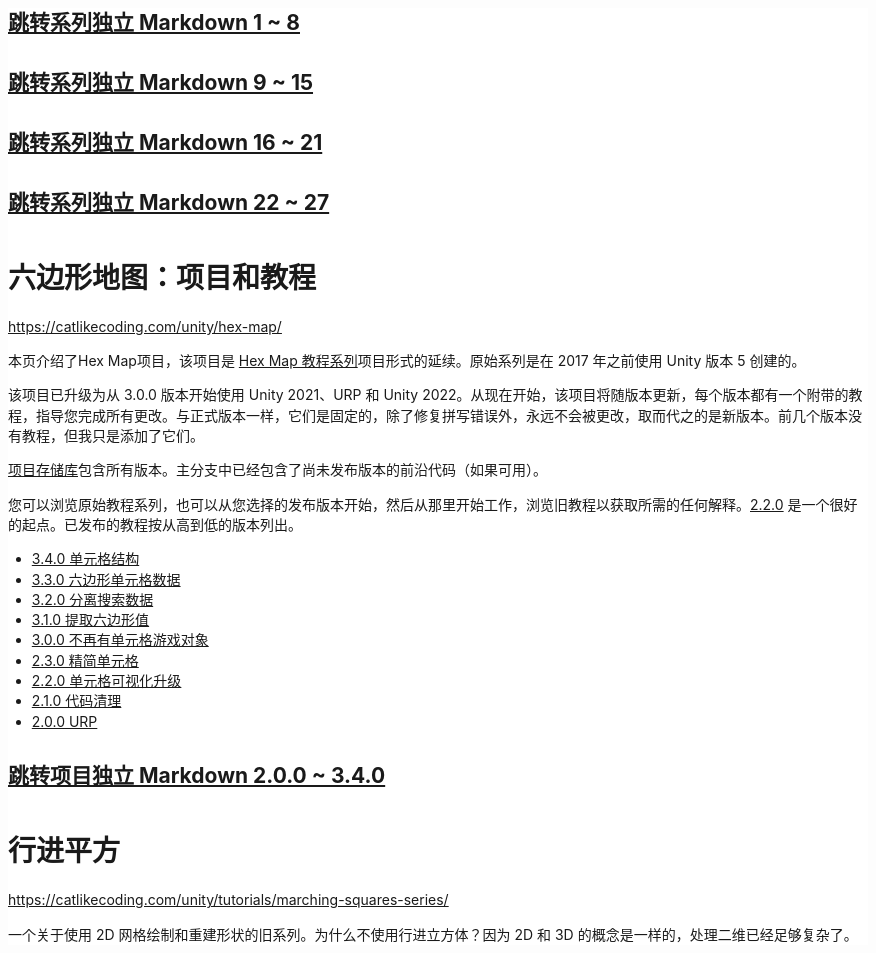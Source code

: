 ## [跳转系列独立 Markdown 1 ~ 8](./CatlikeCoding网站翻译-六边形地图1~8.md)

## [跳转系列独立 Markdown 9 ~ 15](./CatlikeCoding网站翻译-六边形地图9~15.md)

## [跳转系列独立 Markdown 16 ~ 21](./CatlikeCoding网站翻译-六边形地图16~21.md)

## [跳转系列独立 Markdown 22 ~ 27](./CatlikeCoding网站翻译-六边形地图22~27.md)



# 六边形地图：项目和教程

https://catlikecoding.com/unity/hex-map/

本页介绍了Hex Map项目，该项目是 [Hex Map 教程系列](https://catlikecoding.com/unity/tutorials/hex-map/)项目形式的延续。原始系列是在 2017 年之前使用 Unity 版本 5 创建的。

该项目已升级为从 3.0.0 版本开始使用 Unity 2021、URP 和 Unity 2022。从现在开始，该项目将随版本更新，每个版本都有一个附带的教程，指导您完成所有更改。与正式版本一样，它们是固定的，除了修复拼写错误外，永远不会被更改，取而代之的是新版本。前几个版本没有教程，但我只是添加了它们。

[项目存储库](https://bitbucket.org/catlikecoding-projects/hex-map-project/src/master/)包含所有版本。主分支中已经包含了尚未发布版本的前沿代码（如果可用）。

您可以浏览原始教程系列，也可以从您选择的发布版本开始，然后从那里开始工作，浏览旧教程以获取所需的任何解释。[2.2.0](https://catlikecoding.com/unity/hex-map/2-2-0/) 是一个很好的起点。已发布的教程按从高到低的版本列出。

- [3.4.0 单元格结构](https://catlikecoding.com/unity/hex-map/3-4-0/)
- [3.3.0 六边形单元格数据](https://catlikecoding.com/unity/hex-map/3-3-0/)
- [3.2.0 分离搜索数据](https://catlikecoding.com/unity/hex-map/3-2-0/)
- [3.1.0 提取六边形值](https://catlikecoding.com/unity/hex-map/3-1-0/)
- [3.0.0 不再有单元格游戏对象](https://catlikecoding.com/unity/hex-map/3-0-0/)
- [2.3.0 精简单元格](https://catlikecoding.com/unity/hex-map/2-3-0/)
- [2.2.0 单元格可视化升级](https://catlikecoding.com/unity/hex-map/2-2-0/)
- [2.1.0 代码清理](https://catlikecoding.com/unity/hex-map/2-1-0/)
- [2.0.0 URP](https://catlikecoding.com/unity/hex-map/2-0-0/)



## [跳转项目独立 Markdown 2.0.0 ~ 3.4.0](./CatlikeCoding网站翻译-六边形地图项目2.0.0~3.4.0.md)



# 行进平方

https://catlikecoding.com/unity/tutorials/marching-squares-series/

一个关于使用 2D 网格绘制和重建形状的旧系列。为什么不使用行进立方体？因为 2D 和 3D 的概念是一样的，处理二维已经足够复杂了。
